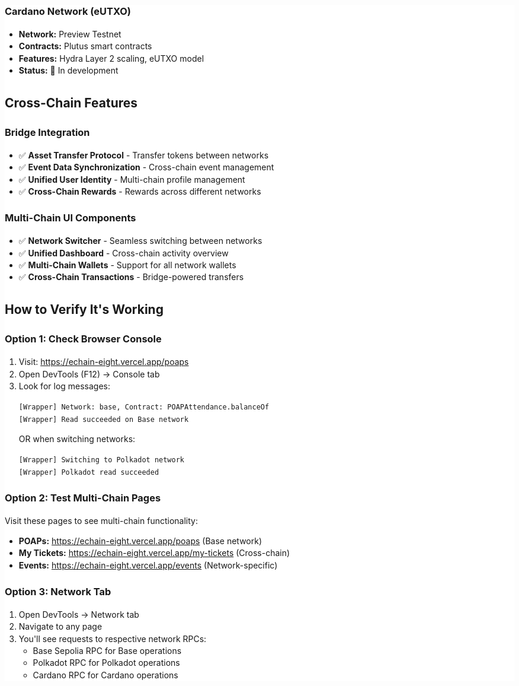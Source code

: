 ### Cardano Network (eUTXO)
- **Network:** Preview Testnet
- **Contracts:** Plutus smart contracts
- **Features:** Hydra Layer 2 scaling, eUTXO model
- **Status:** 🚧 In development

## Cross-Chain Features

### Bridge Integration
- ✅ **Asset Transfer Protocol** - Transfer tokens between networks
- ✅ **Event Data Synchronization** - Cross-chain event management
- ✅ **Unified User Identity** - Multi-chain profile management
- ✅ **Cross-Chain Rewards** - Rewards across different networks

### Multi-Chain UI Components
- ✅ **Network Switcher** - Seamless switching between networks
- ✅ **Unified Dashboard** - Cross-chain activity overview
- ✅ **Multi-Chain Wallets** - Support for all network wallets
- ✅ **Cross-Chain Transactions** - Bridge-powered transfers

## How to Verify It's Working

### Option 1: Check Browser Console
1. Visit: https://echain-eight.vercel.app/poaps
2. Open DevTools (F12) → Console tab
3. Look for log messages:
   ```
   [Wrapper] Network: base, Contract: POAPAttendance.balanceOf
   [Wrapper] Read succeeded on Base network
   ```
   OR when switching networks:
   ```
   [Wrapper] Switching to Polkadot network
   [Wrapper] Polkadot read succeeded
   ```

### Option 2: Test Multi-Chain Pages
Visit these pages to see multi-chain functionality:
- **POAPs:** https://echain-eight.vercel.app/poaps (Base network)
- **My Tickets:** https://echain-eight.vercel.app/my-tickets (Cross-chain)
- **Events:** https://echain-eight.vercel.app/events (Network-specific)

### Option 3: Network Tab
1. Open DevTools → Network tab
2. Navigate to any page
3. You'll see requests to respective network RPCs:
   - Base Sepolia RPC for Base operations
   - Polkadot RPC for Polkadot operations
   - Cardano RPC for Cardano operations
